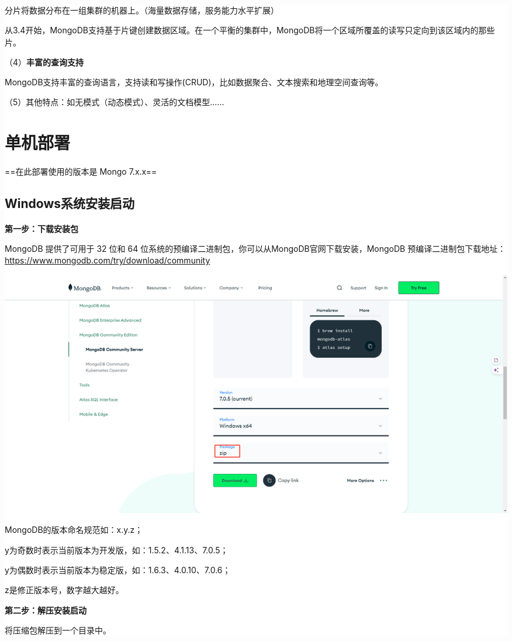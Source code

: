 分片将数据分布在一组集群的机器上。（海量数据存储，服务能力水平扩展）

从3.4开始，MongoDB支持基于片键创建数据区域。在一个平衡的集群中，MongoDB将一个区域所覆盖的读写只定向到该区域内的那些片。

（4）**丰富的查询支持**

MongoDB支持丰富的查询语言，支持读和写操作(CRUD)，比如数据聚合、文本搜索和地理空间查询等。

（5）其他特点：如无模式（动态模式）、灵活的文档模型......

# 单机部署

==在此部署使用的版本是 Mongo 7.x.x==

## Windows系统安装启动

**第一步：下载安装包**

MongoDB 提供了可用于 32 位和 64 位系统的预编译二进制包，你可以从MongoDB官网下载安装，MongoDB 预编译二进制包下载地址：https://www.mongodb.com/try/download/community

![image-20240219091753219](./assets/image-20240219091753219.png)

MongoDB的版本命名规范如：x.y.z；

y为奇数时表示当前版本为开发版，如：1.5.2、4.1.13、7.0.5；

y为偶数时表示当前版本为稳定版，如：1.6.3、4.0.10、7.0.6；

z是修正版本号，数字越大越好。

**第二步：解压安装启动**

将压缩包解压到一个目录中。
